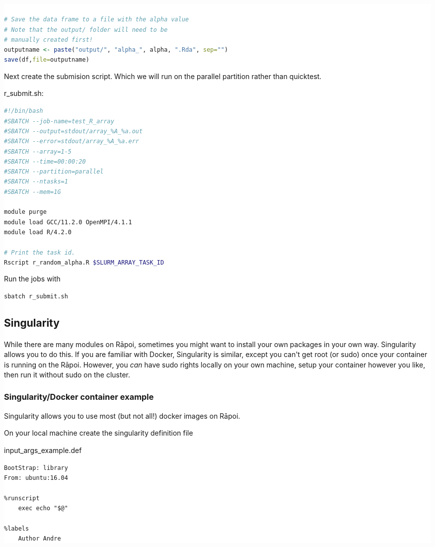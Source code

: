 ```R

# Save the data frame to a file with the alpha value
# Note that the output/ folder will need to be 
# manually created first!
outputname <- paste("output/", "alpha_", alpha, ".Rda", sep="")
save(df,file=outputname)
```

Next create the submision script. Which we will run on the parallel partition rather than quicktest.

r_submit.sh:
```bash
#!/bin/bash
#SBATCH --job-name=test_R_array
#SBATCH --output=stdout/array_%A_%a.out
#SBATCH --error=stdout/array_%A_%a.err
#SBATCH --array=1-5
#SBATCH --time=00:00:20
#SBATCH --partition=parallel
#SBATCH --ntasks=1
#SBATCH --mem=1G

module purge
module load GCC/11.2.0 OpenMPI/4.1.1
module load R/4.2.0

# Print the task id.
Rscript r_random_alpha.R $SLURM_ARRAY_TASK_ID
```

Run the jobs with
```bash
sbatch r_submit.sh
```

## Singularity

While there are many modules on Rāpoi, sometimes you might want to install your own packages in your own way.  Singularity allows you to do this.  If you are familiar with Docker, Singularity is similar, except you can't get root (or sudo) once your container is running on the Rāpoi.  However, you *can* have sudo rights locally on your own machine, setup your container however you like, then run it without sudo on the cluster.

### Singularity/Docker container example

Singularity allows you to use most (but not all!) docker images on Rāpoi.

On your local machine create the singularity definition file

input_args_example.def
```singularity
BootStrap: library
From: ubuntu:16.04

%runscript
    exec echo "$@"

%labels
    Author Andre
```
